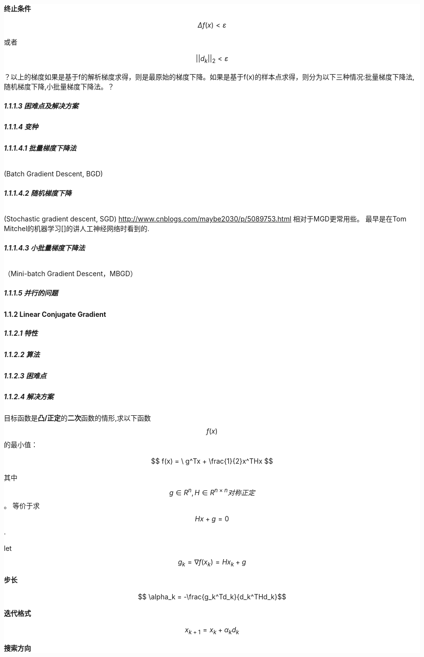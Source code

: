 
**终止条件**   

$$ \Delta f(x)<\varepsilon $$   

或者

$$ ||d_k||_2 < \varepsilon $$


？以上的梯度如果是基于f的解析梯度求得，则是最原始的梯度下降。如果是基于f(x)的样本点求得，则分为以下三种情况:批量梯度下降法, 随机梯度下降,小批量梯度下降法。？   
##### **1.1.1.3 困难点及解决方案** 

##### **1.1.1.4 变种** 

###### **1.1.1.4.1 批量梯度下降法** 

(Batch Gradient Descent, BGD)

###### **1.1.1.4.2 随机梯度下降**

(Stochastic gradient descent, SGD)
http://www.cnblogs.com/maybe2030/p/5089753.html
相对于MGD更常用些。
最早是在Tom Mitchel的机器学习[]的讲人工神经网络时看到的.

###### **1.1.1.4.3 小批量梯度下降法**

（Mini-batch Gradient Descent，MBGD）

##### **1.1.1.5 并行的问题**



#### **1.1.2 Linear Conjugate Gradient**
##### **1.1.2.1 特性**

##### **1.1.2.2 算法**
##### **1.1.2.3 困难点**
##### **1.1.2.4 解决方案**


目标函数是**凸/正定**的**二次**函数的情形,求以下函数$$ f(x) $$的最小值：

$$ f(x) = \ g^Tx  + \frac{1}{2}x^THx $$

其中$$ g \in R^n, H \in R^{n \times n}对称正定 $$。
等价于求$$Hx+g=0$$.

let $$g_k = \nabla f(x_k) = Hx_k+g$$


**步长**

$$ \alpha_k = -\frac{g_k^Td_k}{d_k^THd_k}$$ 

**迭代格式**   

$$ x_{k+1} = x_k + \alpha_k d_k  $$

**搜索方向**
